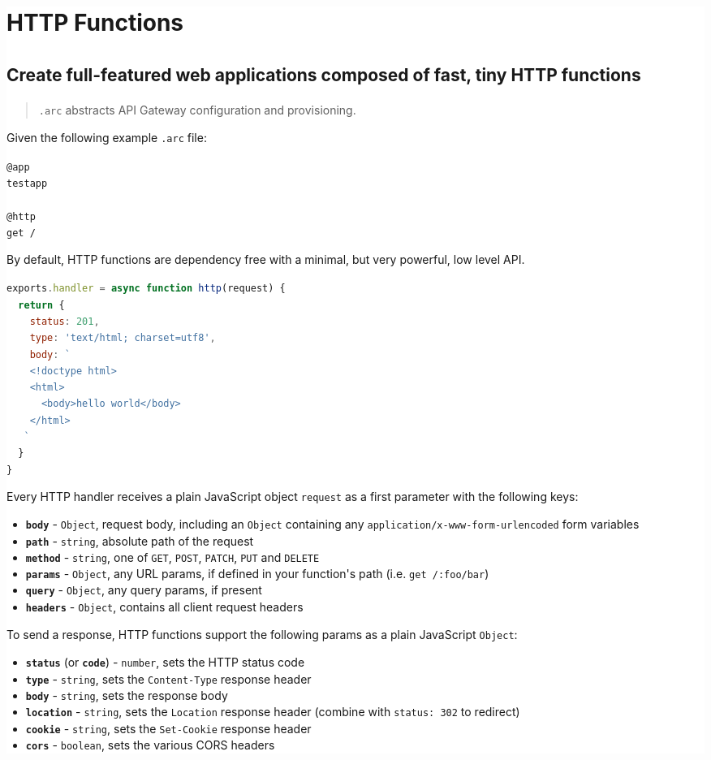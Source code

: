 # HTTP Functions

## Create full-featured web applications composed of fast, tiny HTTP functions

> `.arc` abstracts API Gateway configuration and provisioning.

Given the following example `.arc` file:

```arc
@app
testapp

@http
get /
```

By default, HTTP functions are dependency free with a minimal, but very powerful, low level API. 

```javascript
exports.handler = async function http(request) {
  return {
    status: 201,
    type: 'text/html; charset=utf8',
    body: `
    <!doctype html>
    <html>
      <body>hello world</body>
    </html>
   `
  }
}
```

Every HTTP handler receives a plain JavaScript object `request` as a first parameter with the following keys:

- <b>`body`</b> - `Object`, request body, including an `Object` containing any `application/x-www-form-urlencoded` form variables
- <b>`path`</b> - `string`, absolute path of the request
- <b>`method`</b> - `string`, one of `GET`, `POST`, `PATCH`, `PUT` and `DELETE`
- <b>`params`</b> - `Object`, any URL params, if defined in your function's path (i.e. `get /:foo/bar`)
- <b>`query`</b> - `Object`, any query params, if present
- <b>`headers`</b> - `Object`, contains all client request headers 

To send a response, HTTP functions support the following params as a plain JavaScript `Object`:

- <b>`status`</b> (or <b>`code`</b>) - `number`, sets the HTTP status code
- <b>`type`</b> - `string`, sets the `Content-Type` response header
- <b>`body`</b> - `string`, sets the response body
- <b>`location`</b> - `string`, sets the `Location` response header (combine with `status: 302` to redirect)
- <b>`cookie`</b> - `string`, sets the `Set-Cookie` response header
- <b>`cors`</b> - `boolean`, sets the various CORS headers
